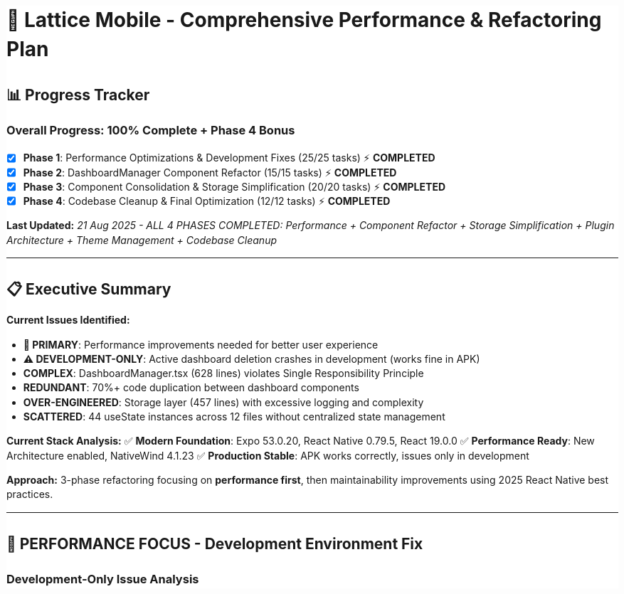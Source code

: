# 🚀 Lattice Mobile - Comprehensive Performance & Refactoring Plan

## 📊 **Progress Tracker**

### **Overall Progress: 100% Complete + Phase 4 Bonus**

- [x] **Phase 1**: Performance Optimizations & Development Fixes (25/25 tasks)
      ⚡ **COMPLETED**
- [x] **Phase 2**: DashboardManager Component Refactor (15/15 tasks) ⚡
      **COMPLETED**
- [x] **Phase 3**: Component Consolidation & Storage Simplification (20/20
      tasks) ⚡ **COMPLETED**
- [x] **Phase 4**: Codebase Cleanup & Final Optimization (12/12 tasks) ⚡
      **COMPLETED**

**Last Updated:** _21 Aug 2025 - ALL 4 PHASES COMPLETED: Performance + Component
Refactor + Storage Simplification + Plugin Architecture + Theme Management +
Codebase Cleanup_

---

## 📋 Executive Summary

**Current Issues Identified:**

- **🎯 PRIMARY**: Performance improvements needed for better user experience
- **⚠️ DEVELOPMENT-ONLY**: Active dashboard deletion crashes in development
  (works fine in APK)
- **COMPLEX**: DashboardManager.tsx (628 lines) violates Single Responsibility
  Principle
- **REDUNDANT**: 70%+ code duplication between dashboard components
- **OVER-ENGINEERED**: Storage layer (457 lines) with excessive logging and
  complexity
- **SCATTERED**: 44 useState instances across 12 files without centralized state
  management

**Current Stack Analysis:** ✅ **Modern Foundation**: Expo 53.0.20, React Native
0.79.5, React 19.0.0 ✅ **Performance Ready**: New Architecture enabled,
NativeWind 4.1.23 ✅ **Production Stable**: APK works correctly, issues only in
development

**Approach:** 3-phase refactoring focusing on **performance first**, then
maintainability improvements using 2025 React Native best practices.

---

## 🎯 PERFORMANCE FOCUS - Development Environment Fix

### **Development-Only Issue Analysis**
